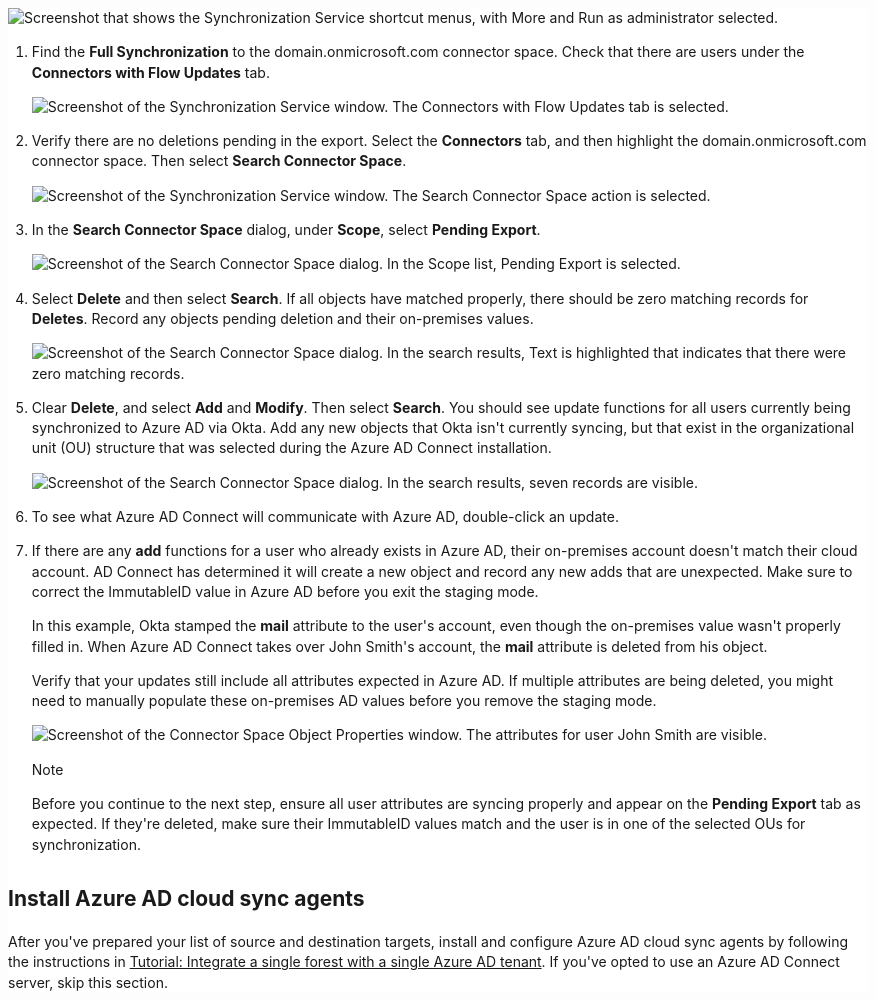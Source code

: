   ![Screenshot that shows the Synchronization Service shortcut menus, with More and Run as administrator selected.](./media/migrate-okta-sync-provisioning-to-azure-active-directory-connect-based-synchronization/open-sync-service.png)

1. Find the **Full Synchronization** to the domain.onmicrosoft.com connector space. Check that there are users under the **Connectors with Flow Updates** tab.

   ![Screenshot of the Synchronization Service window. The Connectors with Flow Updates tab is selected.](./media/migrate-okta-sync-provisioning-to-azure-active-directory-connect-based-synchronization/connector-flow-update.png)

1. Verify there are no deletions pending in the export. Select the **Connectors** tab, and then highlight the domain.onmicrosoft.com connector space. Then select **Search Connector Space**.

   ![Screenshot of the Synchronization Service window. The Search Connector Space action is selected.](./media/migrate-okta-sync-provisioning-to-azure-active-directory-connect-based-synchronization/search-connector-space.png)

1. In the **Search Connector Space** dialog, under **Scope**, select **Pending Export**.

   ![Screenshot of the Search Connector Space dialog. In the Scope list, Pending Export is selected.](./media/migrate-okta-sync-provisioning-to-azure-active-directory-connect-based-synchronization/pending-export.png)

1. Select **Delete** and then select **Search**. If all objects have matched properly, there should be zero matching records for **Deletes**. Record any objects pending deletion and their on-premises values.

   ![Screenshot of the Search Connector Space dialog. In the search results, Text is highlighted that indicates that there were zero matching records.](./media/migrate-okta-sync-provisioning-to-azure-active-directory-connect-based-synchronization/delete-matching-records.png)

1. Clear **Delete**, and select **Add** and **Modify**. Then select **Search**. You should see update functions for all users currently being synchronized to Azure AD via Okta. Add any new objects that Okta isn't currently syncing, but that exist in the organizational unit (OU) structure that was selected during the Azure AD Connect installation.

   ![Screenshot of the Search Connector Space dialog. In the search results, seven records are visible.](./media/migrate-okta-sync-provisioning-to-azure-active-directory-connect-based-synchronization/add-new-object.png)

1. To see what Azure AD Connect will communicate with Azure AD, double-click an update.

1. If there are any **add** functions for a user who already exists in Azure AD, their on-premises account doesn't match their cloud account. AD Connect has determined it will create a new object and record any new adds that are unexpected. Make sure to correct the ImmutableID value in Azure AD before you exit the staging mode.

   In this example, Okta stamped the **mail** attribute to the user's account, even though the on-premises value wasn't properly filled in. When Azure AD Connect takes over John Smith's account, the **mail** attribute is deleted from his object.

   Verify that your updates still include all attributes expected in Azure AD. If multiple attributes are being deleted, you might need to manually populate these on-premises AD values before you remove the staging mode.

   ![Screenshot of the Connector Space Object Properties window. The attributes for user John Smith are visible.](./media/migrate-okta-sync-provisioning-to-azure-active-directory-connect-based-synchronization/on-premises-ad-values.png)

   >[!NOTE]
   >Before you continue to the next step, ensure all user attributes are syncing properly and appear on the **Pending Export** tab as expected. If they're deleted, make sure their ImmutableID values match and the user is in one of the selected OUs for synchronization.

## Install Azure AD cloud sync agents

After you've prepared your list of source and destination targets, install and configure Azure AD cloud sync agents by following the instructions in [Tutorial: Integrate a single forest with a single Azure AD tenant](../cloud-sync/tutorial-single-forest.md). If you've opted to use an Azure AD Connect server, skip this section.
